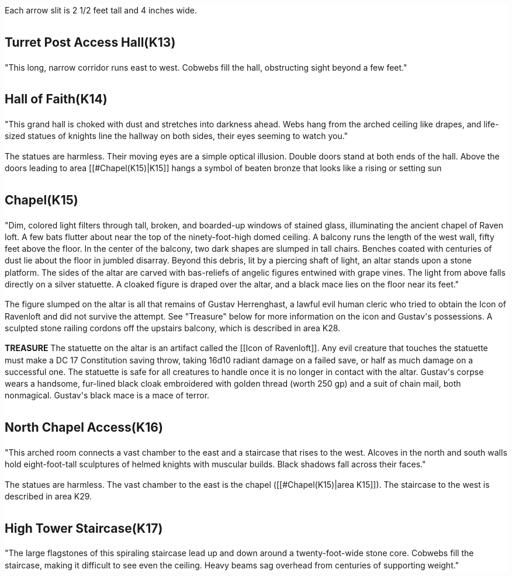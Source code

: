 Each arrow slit is 2 1/2 feet tall and 4 inches wide.

## Turret Post Access Hall(K13)
"This long, narrow corridor runs east to west. Cobwebs fill the hall, obstructing sight beyond a few feet."

## Hall of Faith(K14)
"This grand hall is choked with dust and stretches into darkness ahead. Webs hang from the arched ceiling like drapes, and life-sized statues of knights line the hallway on both sides, their eyes seeming to watch you."

The statues are harmless. Their moving eyes are a simple optical illusion. Double doors stand at both ends of the hall. Above the doors leading to area [[#Chapel(K15)|K15]] hangs a symbol of beaten bronze that looks like a rising or setting sun

## Chapel(K15)
"Dim, colored light filters through tall, broken, and boarded-up windows of stained glass, illuminating the ancient chapel of Raven loft. A few bats flutter about near the top of the ninety-foot-high domed ceiling. A balcony runs the length of the west wall, fifty feet above the floor. In the center of the balcony, two dark shapes are slumped in tall chairs. Benches coated with centuries of dust lie about the floor in jumbled disarray. Beyond this debris, lit by a piercing shaft of light, an altar stands upon a stone platform. The sides of the altar are carved with bas-reliefs of angelic figures entwined with grape vines. The light from above falls directly on a silver statuette. A cloaked figure is draped over the altar, and a black mace lies on the floor near its feet."

The figure slumped on the altar is all that remains of Gustav Herrenghast, a lawful evil human cleric who tried to obtain the Icon of Ravenloft and did not survive the attempt. See "Treasure" below for more information on the icon and Gustav's possessions. A sculpted stone railing cordons off the upstairs balcony, which is described in area K28.

**TREASURE** 
The statuette on the altar is an artifact called the [[Icon of Ravenloft]]. Any evil creature that touches the statuette must make a DC 17 Constitution saving throw, taking 16d10 radiant damage on a failed save, or half as much damage on a successful one. The statuette is safe for all creatures to handle once it is no longer in contact with the altar. Gustav's corpse wears a handsome, fur-lined black cloak embroidered with golden thread (worth 250 gp) and a suit of chain mail, both nonmagical. Gustav's black mace is a mace of terror.

## North Chapel Access(K16)
"This arched room connects a vast chamber to the east and a staircase that rises to the west. Alcoves in the north and south walls hold eight-foot-tall sculptures of helmed knights with muscular builds. Black shadows fall across their faces."

The statues are harmless. The vast chamber to the east is the chapel ([[#Chapel(K15)|area K15]]). The staircase to the west is described in area K29.

## High Tower Staircase(K17)
"The large flagstones of this spiraling staircase lead up and down around a twenty-foot-wide stone core. Cobwebs fill the staircase, making it difficult to see even the ceiling. Heavy beams sag overhead from centuries of supporting weight."
